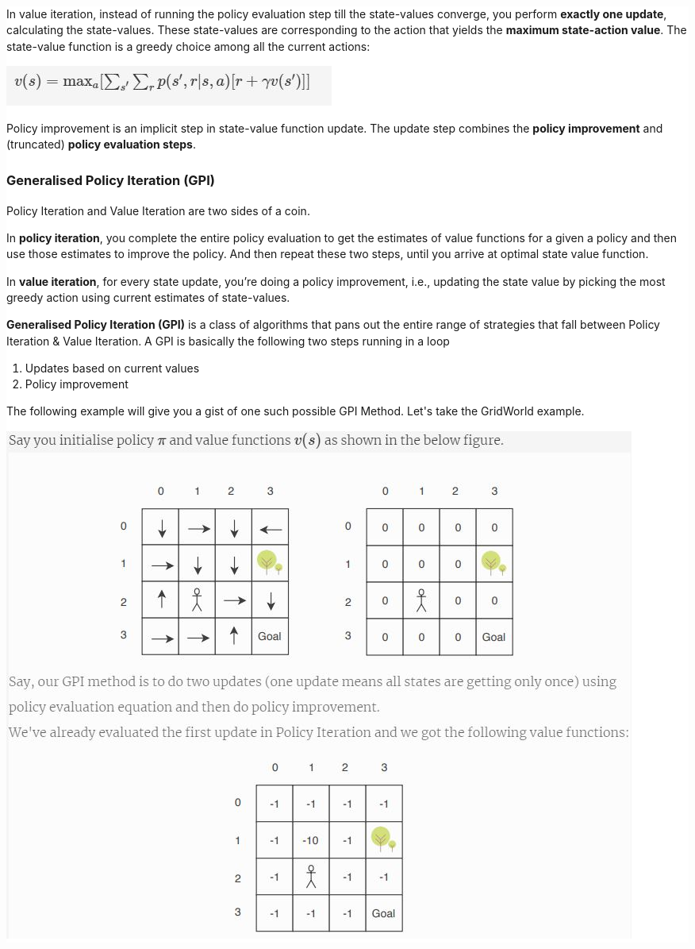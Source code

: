 In value iteration, instead of running the policy evaluation step till the state-values converge, you perform **exactly one update**, calculating the state-values. These state-values are corresponding to the action that yields the **maximum state-action value**. The state-value function is a greedy choice among all the current actions:

![title](img/value_iteration2.JPG)

Policy improvement is an implicit step in state-value function update. The update step combines the **policy improvement** and (truncated) **policy evaluation steps**. 

### Generalised Policy Iteration (GPI)
Policy Iteration and Value Iteration are two sides of a coin.

In **policy iteration**, you complete the entire policy evaluation to get the estimates of value functions for a given a policy and then use those estimates to improve the policy. And then repeat these two steps, until you arrive at optimal state value function.

In **value iteration**, for every state update, you’re doing a policy improvement, i.e., updating the state value by picking the most greedy action using current estimates of state-values.

**Generalised Policy Iteration (GPI)** is a class of algorithms that pans out the entire range of strategies that fall between Policy Iteration & Value Iteration. A GPI is basically the following two steps running in a loop
1. Updates based on current values
2. Policy improvement

The following example will give you a gist of one such possible GPI Method. Let's take the GridWorld example. 

![title](img/gpi.JPG)

